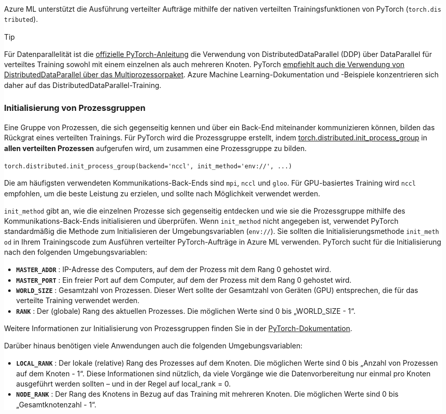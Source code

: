 Azure ML unterstützt die Ausführung verteilter Aufträge mithilfe der nativen verteilten Trainingsfunktionen von PyTorch (`torch.distributed`).

> [!TIP]
> Für Datenparallelität ist die [offizielle PyTorch-Anleitung](https://pytorch.org/tutorials/intermediate/ddp_tutorial.html#comparison-between-dataparallel-and-distributeddataparallel) die Verwendung von DistributedDataParallel (DDP) über DataParallel für verteiltes Training sowohl mit einem einzelnen als auch mehreren Knoten. PyTorch [empfiehlt auch die Verwendung von DistributedDataParallel über das Multiprozessorpaket](https://pytorch.org/docs/stable/notes/cuda.html#use-nn-parallel-distributeddataparallel-instead-of-multiprocessing-or-nn-dataparallel). Azure Machine Learning-Dokumentation und -Beispiele konzentrieren sich daher auf das DistributedDataParallel-Training.

### <a name="process-group-initialization"></a>Initialisierung von Prozessgruppen

Eine Gruppe von Prozessen, die sich gegenseitig kennen und über ein Back-End miteinander kommunizieren können, bilden das Rückgrat eines verteilten Trainings. Für PyTorch wird die Prozessgruppe erstellt, indem [torch.distributed.init_process_group](https://pytorch.org/docs/stable/distributed.html#torch.distributed.init_process_group) in __allen verteilten Prozessen__ aufgerufen wird, um zusammen eine Prozessgruppe zu bilden.

```
torch.distributed.init_process_group(backend='nccl', init_method='env://', ...)
```

Die am häufigsten verwendeten Kommunikations-Back-Ends sind `mpi`, `nccl` und `gloo`. Für GPU-basiertes Training wird `nccl` empfohlen, um die beste Leistung zu erzielen, und sollte nach Möglichkeit verwendet werden. 

`init_method` gibt an, wie die einzelnen Prozesse sich gegenseitig entdecken und wie sie die Prozessgruppe mithilfe des Kommunikations-Back-Ends initialisieren und überprüfen. Wenn `init_method` nicht angegeben ist, verwendet PyTorch standardmäßig die Methode zum Initialisieren der Umgebungsvariablen (`env://`). Sie sollten die Initialisierungsmethode `init_method` in Ihrem Trainingscode zum Ausführen verteilter PyTorch-Aufträge in Azure ML verwenden.  PyTorch sucht für die Initialisierung nach den folgenden Umgebungsvariablen:

- **`MASTER_ADDR`** : IP-Adresse des Computers, auf dem der Prozess mit dem Rang 0 gehostet wird.
- **`MASTER_PORT`** : Ein freier Port auf dem Computer, auf dem der Prozess mit dem Rang 0 gehostet wird.
- **`WORLD_SIZE`** : Gesamtzahl von Prozessen. Dieser Wert sollte der Gesamtzahl von Geräten (GPU) entsprechen, die für das verteilte Training verwendet werden.
- **`RANK`** : Der (globale) Rang des aktuellen Prozesses. Die möglichen Werte sind 0 bis „WORLD_SIZE - 1“.

Weitere Informationen zur Initialisierung von Prozessgruppen finden Sie in der [PyTorch-Dokumentation](https://pytorch.org/docs/stable/distributed.html#torch.distributed.init_process_group).

Darüber hinaus benötigen viele Anwendungen auch die folgenden Umgebungsvariablen:
- **`LOCAL_RANK`** : Der lokale (relative) Rang des Prozesses auf dem Knoten. Die möglichen Werte sind 0 bis „Anzahl von Prozessen auf dem Knoten - 1“. Diese Informationen sind nützlich, da viele Vorgänge wie die Datenvorbereitung nur einmal pro Knoten ausgeführt werden sollten – und in der Regel auf local_rank = 0.
- **`NODE_RANK`** : Der Rang des Knotens in Bezug auf das Training mit mehreren Knoten. Die möglichen Werte sind 0 bis „Gesamtknotenzahl - 1“.
